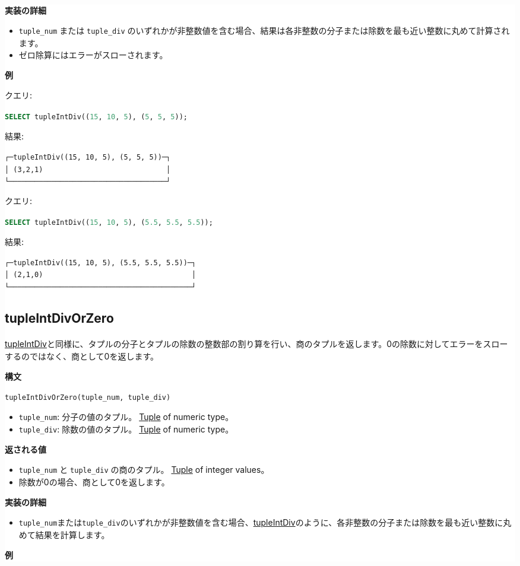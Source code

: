 **実装の詳細**

- `tuple_num` または `tuple_div` のいずれかが非整数値を含む場合、結果は各非整数の分子または除数を最も近い整数に丸めて計算されます。
- ゼロ除算にはエラーがスローされます。

**例**

クエリ:

``` sql
SELECT tupleIntDiv((15, 10, 5), (5, 5, 5));
```

結果:

``` text
┌─tupleIntDiv((15, 10, 5), (5, 5, 5))─┐
│ (3,2,1)                             │
└─────────────────────────────────────┘
```

クエリ:

``` sql
SELECT tupleIntDiv((15, 10, 5), (5.5, 5.5, 5.5));
```

結果:

``` text
┌─tupleIntDiv((15, 10, 5), (5.5, 5.5, 5.5))─┐
│ (2,1,0)                                   │
└───────────────────────────────────────────┘
```

## tupleIntDivOrZero

[tupleIntDiv](#tupleintdiv)と同様に、タプルの分子とタプルの除数の整数部の割り算を行い、商のタプルを返します。0の除数に対してエラーをスローするのではなく、商として0を返します。

**構文**

```sql
tupleIntDivOrZero(tuple_num, tuple_div)
```

- `tuple_num`: 分子の値のタプル。 [Tuple](../data-types/tuple) of numeric type。
- `tuple_div`: 除数の値のタプル。 [Tuple](../data-types/tuple) of numeric type。

**返される値**

- `tuple_num` と `tuple_div` の商のタプル。 [Tuple](../data-types/tuple) of integer values。
- 除数が0の場合、商として0を返します。

**実装の詳細**

- `tuple_num`または`tuple_div`のいずれかが非整数値を含む場合、[tupleIntDiv](#tupleintdiv)のように、各非整数の分子または除数を最も近い整数に丸めて結果を計算します。

**例**
